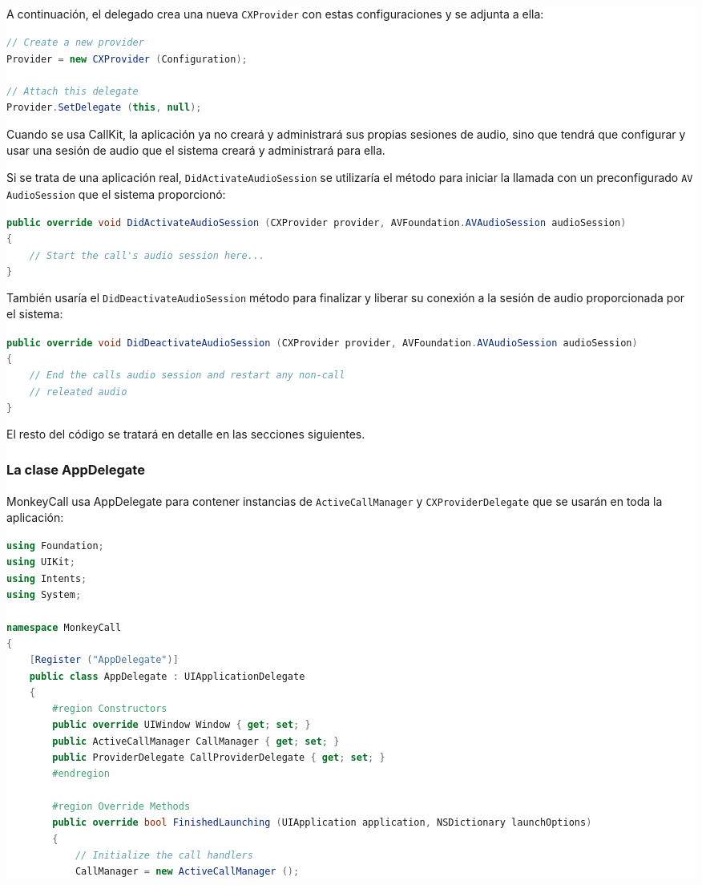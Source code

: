 A continuación, el delegado crea una nueva `CXProvider` con estas configuraciones y se adjunta a ella:

```csharp
// Create a new provider
Provider = new CXProvider (Configuration);

// Attach this delegate
Provider.SetDelegate (this, null);
```

Cuando se usa CallKit, la aplicación ya no creará y administrará sus propias sesiones de audio, sino que tendrá que configurar y usar una sesión de audio que el sistema creará y administrará para ella.

Si se trata de una aplicación real, `DidActivateAudioSession` se utilizaría el método para iniciar la llamada con un preconfigurado `AVAudioSession` que el sistema proporcionó:

```csharp
public override void DidActivateAudioSession (CXProvider provider, AVFoundation.AVAudioSession audioSession)
{
    // Start the call's audio session here...
}
```

También usaría el `DidDeactivateAudioSession` método para finalizar y liberar su conexión a la sesión de audio proporcionada por el sistema:

```csharp
public override void DidDeactivateAudioSession (CXProvider provider, AVFoundation.AVAudioSession audioSession)
{
    // End the calls audio session and restart any non-call
    // releated audio
}
```

El resto del código se tratará en detalle en las secciones siguientes.

### <a name="the-appdelegate-class"></a>La clase AppDelegate

MonkeyCall usa AppDelegate para contener instancias de `ActiveCallManager` y `CXProviderDelegate` que se usarán en toda la aplicación:

```csharp
using Foundation;
using UIKit;
using Intents;
using System;

namespace MonkeyCall
{
    [Register ("AppDelegate")]
    public class AppDelegate : UIApplicationDelegate
    {
        #region Constructors
        public override UIWindow Window { get; set; }
        public ActiveCallManager CallManager { get; set; }
        public ProviderDelegate CallProviderDelegate { get; set; }
        #endregion

        #region Override Methods
        public override bool FinishedLaunching (UIApplication application, NSDictionary launchOptions)
        {
            // Initialize the call handlers
            CallManager = new ActiveCallManager ();
```